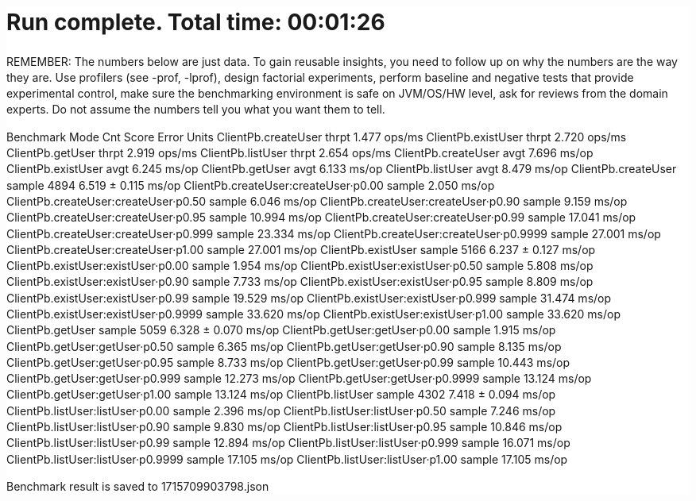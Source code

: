 # Run complete. Total time: 00:01:26

REMEMBER: The numbers below are just data. To gain reusable insights, you need to follow up on
why the numbers are the way they are. Use profilers (see -prof, -lprof), design factorial
experiments, perform baseline and negative tests that provide experimental control, make sure
the benchmarking environment is safe on JVM/OS/HW level, ask for reviews from the domain experts.
Do not assume the numbers tell you what you want them to tell.

Benchmark                                 Mode   Cnt   Score   Error   Units
ClientPb.createUser                      thrpt         1.477          ops/ms
ClientPb.existUser                       thrpt         2.720          ops/ms
ClientPb.getUser                         thrpt         2.919          ops/ms
ClientPb.listUser                        thrpt         2.654          ops/ms
ClientPb.createUser                       avgt         7.696           ms/op
ClientPb.existUser                        avgt         6.245           ms/op
ClientPb.getUser                          avgt         6.133           ms/op
ClientPb.listUser                         avgt         8.479           ms/op
ClientPb.createUser                     sample  4894   6.519 ± 0.115   ms/op
ClientPb.createUser:createUser·p0.00    sample         2.050           ms/op
ClientPb.createUser:createUser·p0.50    sample         6.046           ms/op
ClientPb.createUser:createUser·p0.90    sample         9.159           ms/op
ClientPb.createUser:createUser·p0.95    sample        10.994           ms/op
ClientPb.createUser:createUser·p0.99    sample        17.041           ms/op
ClientPb.createUser:createUser·p0.999   sample        23.334           ms/op
ClientPb.createUser:createUser·p0.9999  sample        27.001           ms/op
ClientPb.createUser:createUser·p1.00    sample        27.001           ms/op
ClientPb.existUser                      sample  5166   6.237 ± 0.127   ms/op
ClientPb.existUser:existUser·p0.00      sample         1.954           ms/op
ClientPb.existUser:existUser·p0.50      sample         5.808           ms/op
ClientPb.existUser:existUser·p0.90      sample         7.733           ms/op
ClientPb.existUser:existUser·p0.95      sample         8.809           ms/op
ClientPb.existUser:existUser·p0.99      sample        19.529           ms/op
ClientPb.existUser:existUser·p0.999     sample        31.474           ms/op
ClientPb.existUser:existUser·p0.9999    sample        33.620           ms/op
ClientPb.existUser:existUser·p1.00      sample        33.620           ms/op
ClientPb.getUser                        sample  5059   6.328 ± 0.070   ms/op
ClientPb.getUser:getUser·p0.00          sample         1.915           ms/op
ClientPb.getUser:getUser·p0.50          sample         6.365           ms/op
ClientPb.getUser:getUser·p0.90          sample         8.135           ms/op
ClientPb.getUser:getUser·p0.95          sample         8.733           ms/op
ClientPb.getUser:getUser·p0.99          sample        10.443           ms/op
ClientPb.getUser:getUser·p0.999         sample        12.273           ms/op
ClientPb.getUser:getUser·p0.9999        sample        13.124           ms/op
ClientPb.getUser:getUser·p1.00          sample        13.124           ms/op
ClientPb.listUser                       sample  4302   7.418 ± 0.094   ms/op
ClientPb.listUser:listUser·p0.00        sample         2.396           ms/op
ClientPb.listUser:listUser·p0.50        sample         7.246           ms/op
ClientPb.listUser:listUser·p0.90        sample         9.830           ms/op
ClientPb.listUser:listUser·p0.95        sample        10.846           ms/op
ClientPb.listUser:listUser·p0.99        sample        12.894           ms/op
ClientPb.listUser:listUser·p0.999       sample        16.071           ms/op
ClientPb.listUser:listUser·p0.9999      sample        17.105           ms/op
ClientPb.listUser:listUser·p1.00        sample        17.105           ms/op

Benchmark result is saved to 1715709903798.json
